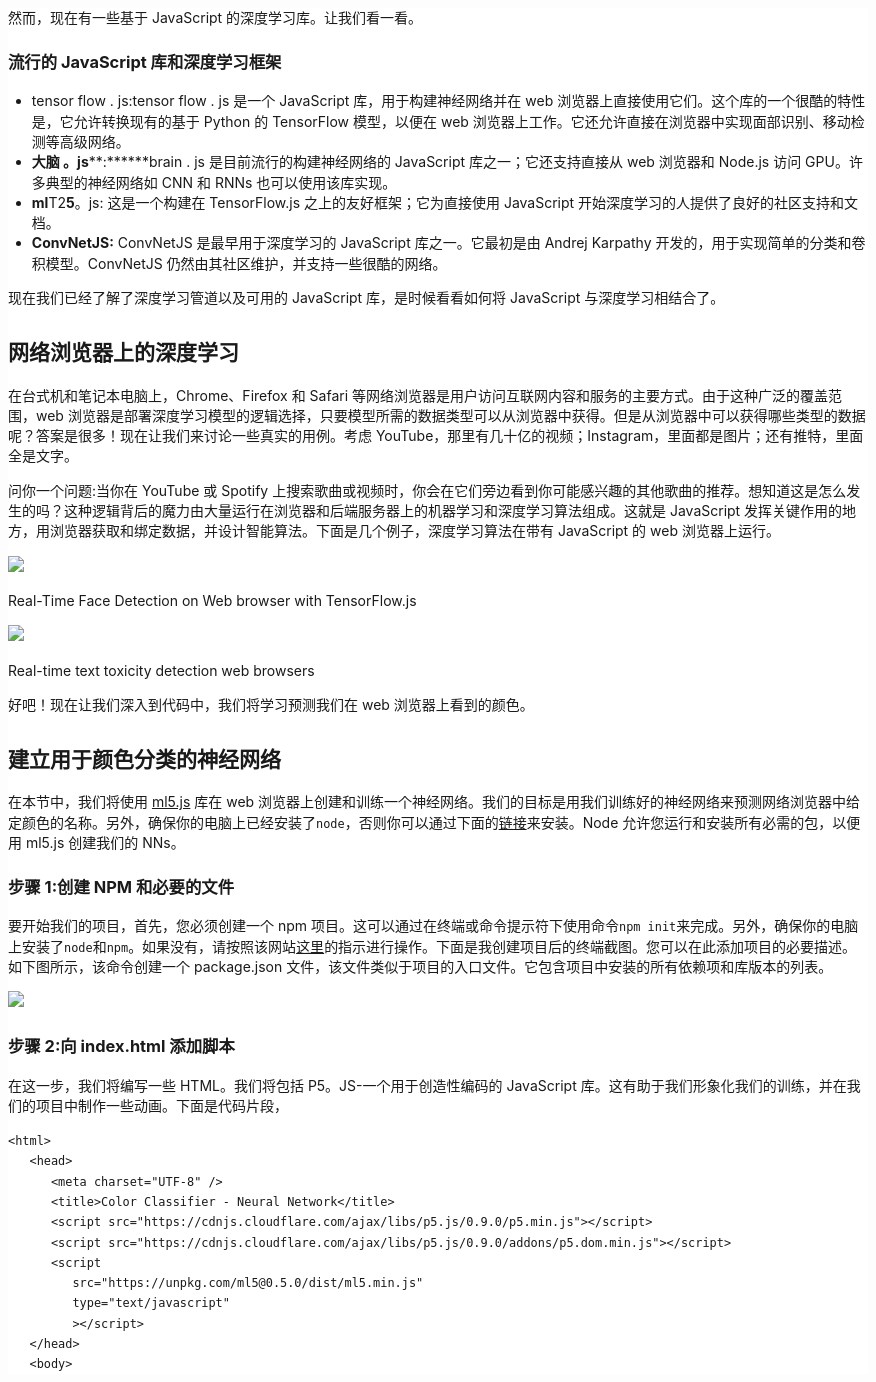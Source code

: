 然而，现在有一些基于 JavaScript 的深度学习库。让我们看一看。

### 流行的 JavaScript 库和深度学习框架

*   tensor flow . js:tensor flow . js 是一个 JavaScript 库，用于构建神经网络并在 web 浏览器上直接使用它们。这个库的一个很酷的特性是，它允许转换现有的基于 Python 的 TensorFlow 模型，以便在 web 浏览器上工作。它还允许直接在浏览器中实现面部识别、移动检测等高级网络。
*   ******大脑**** 。js****:******brain . js 是目前流行的构建神经网络的 JavaScript 库之一；它还支持直接从 web 浏览器和 Node.js 访问 GPU。许多典型的神经网络如 CNN 和 RNNs 也可以使用该库实现。
*   **ml**T2**5**。js: 这是一个构建在 TensorFlow.js 之上的友好框架；它为直接使用 JavaScript 开始深度学习的人提供了良好的社区支持和文档。
*   **ConvNetJS:** ConvNetJS 是最早用于深度学习的 JavaScript 库之一。它最初是由 Andrej Karpathy 开发的，用于实现简单的分类和卷积模型。ConvNetJS 仍然由其社区维护，并支持一些很酷的网络。

现在我们已经了解了深度学习管道以及可用的 JavaScript 库，是时候看看如何将 JavaScript 与深度学习相结合了。

## 网络浏览器上的深度学习

在台式机和笔记本电脑上，Chrome、Firefox 和 Safari 等网络浏览器是用户访问互联网内容和服务的主要方式。由于这种广泛的覆盖范围，web 浏览器是部署深度学习模型的逻辑选择，只要模型所需的数据类型可以从浏览器中获得。但是从浏览器中可以获得哪些类型的数据呢？答案是很多！现在让我们来讨论一些真实的用例。考虑 YouTube，那里有几十亿的视频；Instagram，里面都是图片；还有推特，里面全是文字。

问你一个问题:当你在 YouTube 或 Spotify 上搜索歌曲或视频时，你会在它们旁边看到你可能感兴趣的其他歌曲的推荐。想知道这是怎么发生的吗？这种逻辑背后的魔力由大量运行在浏览器和后端服务器上的机器学习和深度学习算法组成。这就是 JavaScript 发挥关键作用的地方，用浏览器获取和绑定数据，并设计智能算法。下面是几个例子，深度学习算法在带有 JavaScript 的 web 浏览器上运行。

![](../Images/502833ce9d1fcea9575d2259bb2e756c.png)

Real-Time Face Detection on Web browser with TensorFlow.js

![](../Images/bcd58e81a69711a61f9f4e2ba8987611.png)

Real-time text toxicity detection web browsers

好吧！现在让我们深入到代码中，我们将学习预测我们在 web 浏览器上看到的颜色。

## 建立用于颜色分类的神经网络

在本节中，我们将使用 [ml5.js](https://ml5js.org/) 库在 web 浏览器上创建和训练一个神经网络。我们的目标是用我们训练好的神经网络来预测网络浏览器中给定颜色的名称。另外，确保你的电脑上已经安装了`node`，否则你可以通过下面的[链接](https://nodejs.org/en/)来安装。Node 允许您运行和安装所有必需的包，以便用 ml5.js 创建我们的 NNs。

### 步骤 1:创建 NPM 和必要的文件

要开始我们的项目，首先，您必须创建一个 npm 项目。这可以通过在终端或命令提示符下使用命令`npm init`来完成。另外，确保你的电脑上安装了`node`和`npm`。如果没有，请按照该网站[这里](https://docs.npmjs.com/downloading-and-installing-node-js-and-npm)的指示进行操作。下面是我创建项目后的终端截图。您可以在此添加项目的必要描述。如下图所示，该命令创建一个 package.json 文件，该文件类似于项目的入口文件。它包含项目中安装的所有依赖项和库版本的列表。

![](../Images/349648f36f07f3e52f567ba04b12fa04.png)

### 步骤 2:向 index.html 添加脚本

在这一步，我们将编写一些 HTML。我们将包括 P5。JS-一个用于创造性编码的 JavaScript 库。这有助于我们形象化我们的训练，并在我们的项目中制作一些动画。下面是代码片段，

```
<html>
   <head>
      <meta charset="UTF-8" />
      <title>Color Classifier - Neural Network</title>
      <script src="https://cdnjs.cloudflare.com/ajax/libs/p5.js/0.9.0/p5.min.js"></script>
      <script src="https://cdnjs.cloudflare.com/ajax/libs/p5.js/0.9.0/addons/p5.dom.min.js"></script>
      <script
         src="https://unpkg.com/ml5@0.5.0/dist/ml5.min.js"
         type="text/javascript"
         ></script>
   </head>
   <body>
```